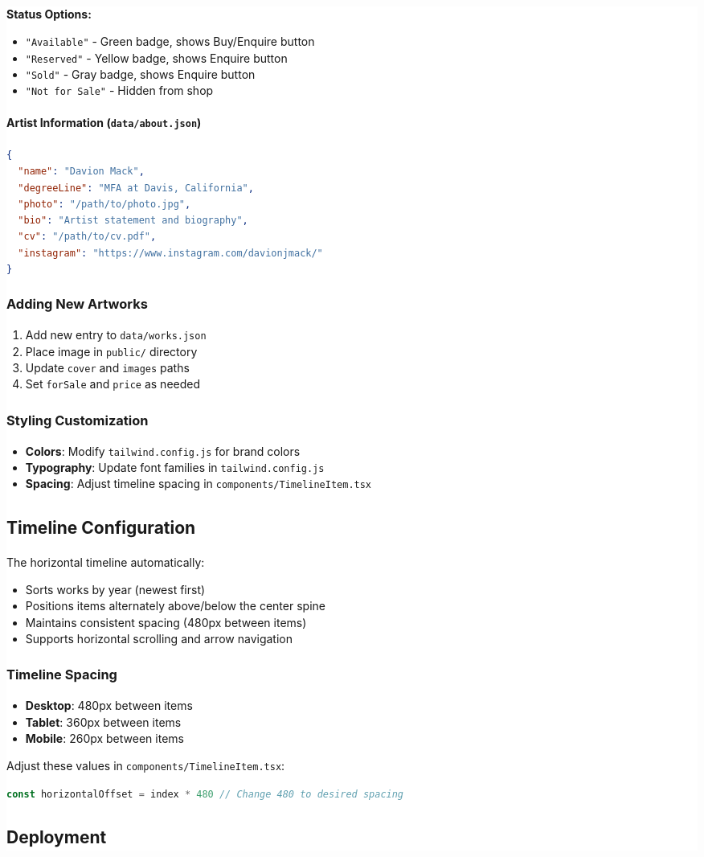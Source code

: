**Status Options:**
- `"Available"` - Green badge, shows Buy/Enquire button
- `"Reserved"` - Yellow badge, shows Enquire button
- `"Sold"` - Gray badge, shows Enquire button
- `"Not for Sale"` - Hidden from shop

#### Artist Information (`data/about.json`)

```json
{
  "name": "Davion Mack",
  "degreeLine": "MFA at Davis, California",
  "photo": "/path/to/photo.jpg",
  "bio": "Artist statement and biography",
  "cv": "/path/to/cv.pdf",
  "instagram": "https://www.instagram.com/davionjmack/"
}
```

### Adding New Artworks

1. Add new entry to `data/works.json`
2. Place image in `public/` directory
3. Update `cover` and `images` paths
4. Set `forSale` and `price` as needed

### Styling Customization

- **Colors**: Modify `tailwind.config.js` for brand colors
- **Typography**: Update font families in `tailwind.config.js`
- **Spacing**: Adjust timeline spacing in `components/TimelineItem.tsx`

## Timeline Configuration

The horizontal timeline automatically:
- Sorts works by year (newest first)
- Positions items alternately above/below the center spine
- Maintains consistent spacing (480px between items)
- Supports horizontal scrolling and arrow navigation

### Timeline Spacing

- **Desktop**: 480px between items
- **Tablet**: 360px between items  
- **Mobile**: 260px between items

Adjust these values in `components/TimelineItem.tsx`:

```typescript
const horizontalOffset = index * 480 // Change 480 to desired spacing
```

## Deployment
